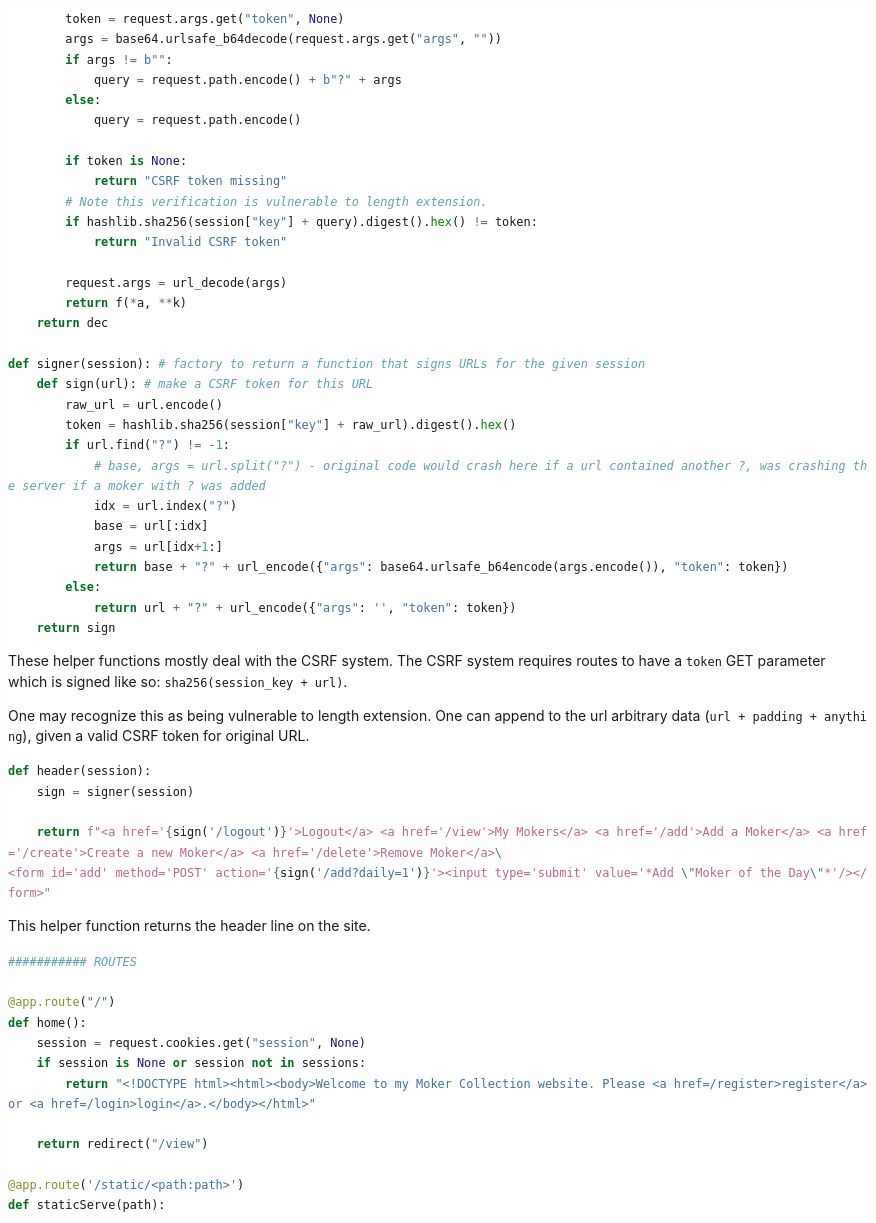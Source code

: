 ```py
        token = request.args.get("token", None)
        args = base64.urlsafe_b64decode(request.args.get("args", ""))
        if args != b"":
            query = request.path.encode() + b"?" + args
        else:
            query = request.path.encode()

        if token is None:
            return "CSRF token missing"
        # Note this verification is vulnerable to length extension.
        if hashlib.sha256(session["key"] + query).digest().hex() != token:
            return "Invalid CSRF token"

        request.args = url_decode(args)
        return f(*a, **k)
    return dec

def signer(session): # factory to return a function that signs URLs for the given session
    def sign(url): # make a CSRF token for this URL
        raw_url = url.encode()
        token = hashlib.sha256(session["key"] + raw_url).digest().hex()
        if url.find("?") != -1:
            # base, args = url.split("?") - original code would crash here if a url contained another ?, was crashing the server if a moker with ? was added
            idx = url.index("?")
            base = url[:idx]
            args = url[idx+1:]
            return base + "?" + url_encode({"args": base64.urlsafe_b64encode(args.encode()), "token": token})
        else:
            return url + "?" + url_encode({"args": '', "token": token})
    return sign

```
These helper functions mostly deal with the CSRF system. The CSRF system requires routes to have a `token` GET parameter which is signed like so: `sha256(session_key + url)`.

One may recognize this as being vulnerable to length extension. One can append to the url arbitrary data (`url + padding + anything`), given a valid CSRF token for original URL.

```py
def header(session):
    sign = signer(session)

    return f"<a href='{sign('/logout')}'>Logout</a> <a href='/view'>My Mokers</a> <a href='/add'>Add a Moker</a> <a href='/create'>Create a new Moker</a> <a href='/delete'>Remove Moker</a>\
<form id='add' method='POST' action='{sign('/add?daily=1')}'><input type='submit' value='*Add \"Moker of the Day\"*'/></form>"
```
This helper function returns the header line on the site.

```py
########### ROUTES

@app.route("/")
def home():
    session = request.cookies.get("session", None)
    if session is None or session not in sessions:
        return "<!DOCTYPE html><html><body>Welcome to my Moker Collection website. Please <a href=/register>register</a> or <a href=/login>login</a>.</body></html>"
    
    return redirect("/view")

@app.route('/static/<path:path>')
def staticServe(path):
```